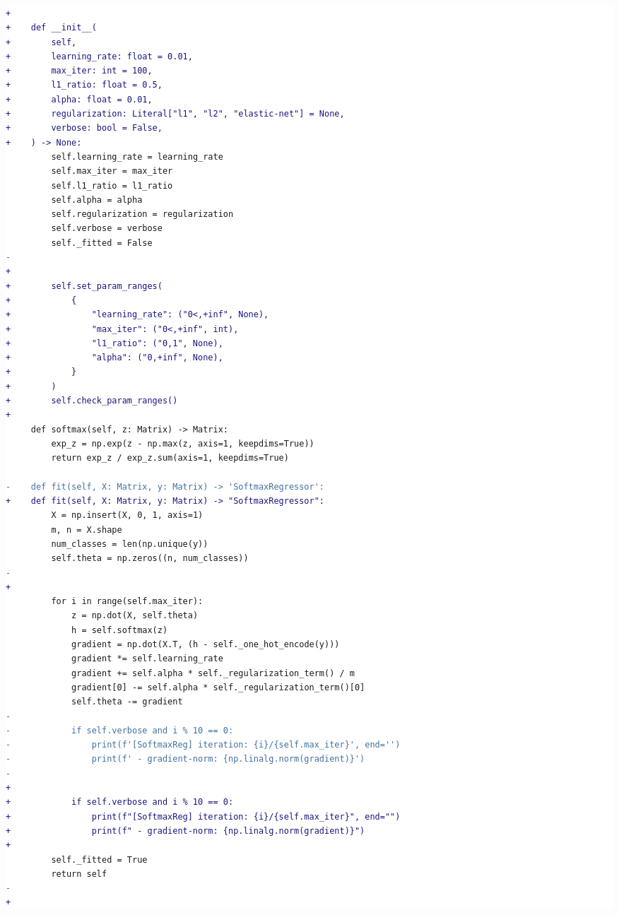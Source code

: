 ```diff
+
+    def __init__(
+        self,
+        learning_rate: float = 0.01,
+        max_iter: int = 100,
+        l1_ratio: float = 0.5,
+        alpha: float = 0.01,
+        regularization: Literal["l1", "l2", "elastic-net"] = None,
+        verbose: bool = False,
+    ) -> None:
         self.learning_rate = learning_rate
         self.max_iter = max_iter
         self.l1_ratio = l1_ratio
         self.alpha = alpha
         self.regularization = regularization
         self.verbose = verbose
         self._fitted = False
-    
+
+        self.set_param_ranges(
+            {
+                "learning_rate": ("0<,+inf", None),
+                "max_iter": ("0<,+inf", int),
+                "l1_ratio": ("0,1", None),
+                "alpha": ("0,+inf", None),
+            }
+        )
+        self.check_param_ranges()
+
     def softmax(self, z: Matrix) -> Matrix:
         exp_z = np.exp(z - np.max(z, axis=1, keepdims=True))
         return exp_z / exp_z.sum(axis=1, keepdims=True)
 
-    def fit(self, X: Matrix, y: Matrix) -> 'SoftmaxRegressor':
+    def fit(self, X: Matrix, y: Matrix) -> "SoftmaxRegressor":
         X = np.insert(X, 0, 1, axis=1)
         m, n = X.shape
         num_classes = len(np.unique(y))
         self.theta = np.zeros((n, num_classes))
-        
+
         for i in range(self.max_iter):
             z = np.dot(X, self.theta)
             h = self.softmax(z)
             gradient = np.dot(X.T, (h - self._one_hot_encode(y)))
             gradient *= self.learning_rate
             gradient += self.alpha * self._regularization_term() / m
             gradient[0] -= self.alpha * self._regularization_term()[0]
             self.theta -= gradient
-            
-            if self.verbose and i % 10 == 0: 
-                print(f'[SoftmaxReg] iteration: {i}/{self.max_iter}', end='')
-                print(f' - gradient-norm: {np.linalg.norm(gradient)}')
-        
+
+            if self.verbose and i % 10 == 0:
+                print(f"[SoftmaxReg] iteration: {i}/{self.max_iter}", end="")
+                print(f" - gradient-norm: {np.linalg.norm(gradient)}")
+
         self._fitted = True
         return self
-    
+
```